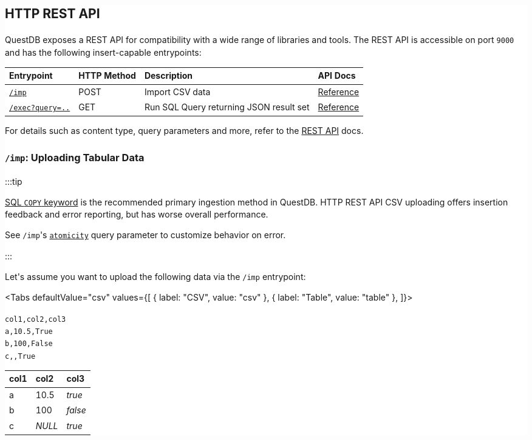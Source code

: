 ```rust
```

</TabItem>

</Tabs>

## HTTP REST API

QuestDB exposes a REST API for compatibility with a wide range of libraries and
tools. The REST API is accessible on port `9000` and has the following
insert-capable entrypoints:

| Entrypoint                                 | HTTP Method | Description                             | API Docs                                                     |
| :----------------------------------------- | :---------- | :-------------------------------------- | :----------------------------------------------------------- |
| [`/imp`](#imp-uploading-tabular-data)      | POST        | Import CSV data                         | [Reference](/docs/reference/api/rest#imp---import-data)      |
| [`/exec?query=..`](#exec-sql-insert-query) | GET         | Run SQL Query returning JSON result set | [Reference](/docs/reference/api/rest#exec---execute-queries) |

For details such as content type, query parameters and more, refer to the
[REST API](/docs/reference/api/rest) docs.

### `/imp`: Uploading Tabular Data

:::tip

[SQL `COPY` keyword](#copy) is the recommended primary
ingestion method in QuestDB. HTTP REST API CSV uploading offers insertion feedback and error
reporting, but has worse overall performance.

See `/imp`'s [`atomicity`](/docs/reference/api/rest#url-parameters) query
parameter to customize behavior on error.

:::

Let's assume you want to upload the following data via the `/imp` entrypoint:

<Tabs defaultValue="csv" values={[
  { label: "CSV", value: "csv" },
  { label: "Table", value: "table" },
]}>

<TabItem value="csv">

```csv title=data.csv
col1,col2,col3
a,10.5,True
b,100,False
c,,True
```

</TabItem>

<TabItem value="table">

| col1 | col2   | col3    |
| :--- | :----- | :------ |
| a    | 10.5   | _true_  |
| b    | 100    | _false_ |
| c    | _NULL_ | _true_  |
